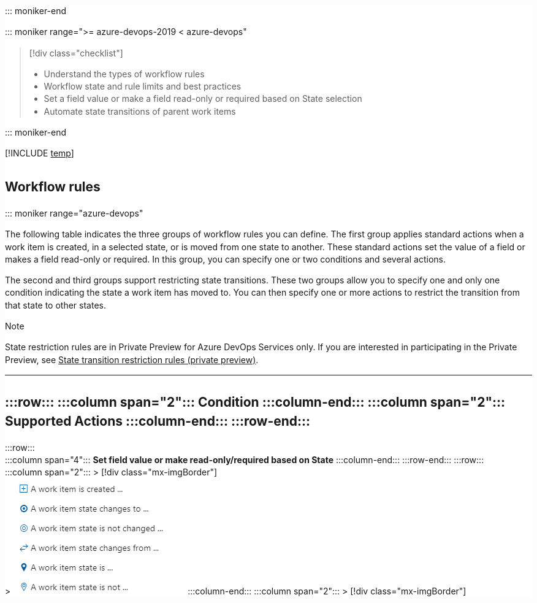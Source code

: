  
::: moniker-end


::: moniker range=">= azure-devops-2019 < azure-devops"

>[!div class="checklist"]  
> - Understand the types of workflow rules 
> - Workflow state and rule limits and best practices 
> - Set a field value or make a field read-only or required based on State selection 
> - Automate state transitions of parent work items  

::: moniker-end




[!INCLUDE [temp](../includes/note-on-prem-link.md)]

## Workflow rules 

::: moniker range="azure-devops"

The following table indicates the three groups of workflow rules you can define. The first group applies standard actions when a work item is created, in a selected state, or is moved from one state to another. These standard actions set the value of a field or makes a field read-only or required. In this group, you can specify one or two conditions and several actions. 

The second and third groups support restricting state transitions. These two groups allow you to specify one and only one condition indicating the state a work item has moved to. You can then specify one or more actions to restrict the transition from that state to other states.  

> [!NOTE]   
> State restriction rules are in Private Preview for Azure DevOps Services only. If you are interested in participating in the Private Preview, see [State transition restriction rules (private preview)](/azure/devops/release-notes/2020/sprint-171-update#azure-boards-1).

---
:::row:::
   :::column span="2":::
      **Condition**
   :::column-end:::
   :::column span="2":::
      **Supported Actions**
   :::column-end:::
:::row-end:::  
---  
:::row:::  
   :::column span="4":::
      **Set field value or make read-only/required based on State**
   :::column-end:::
:::row-end:::
:::row:::  
   :::column span="2":::
      > [!div class="mx-imgBorder"]  
      > ![Conditions, work item is created](media/customize-workflow/conditions-work-item-created.png)
   :::column-end:::
   :::column span="2":::
      > [!div class="mx-imgBorder"]  